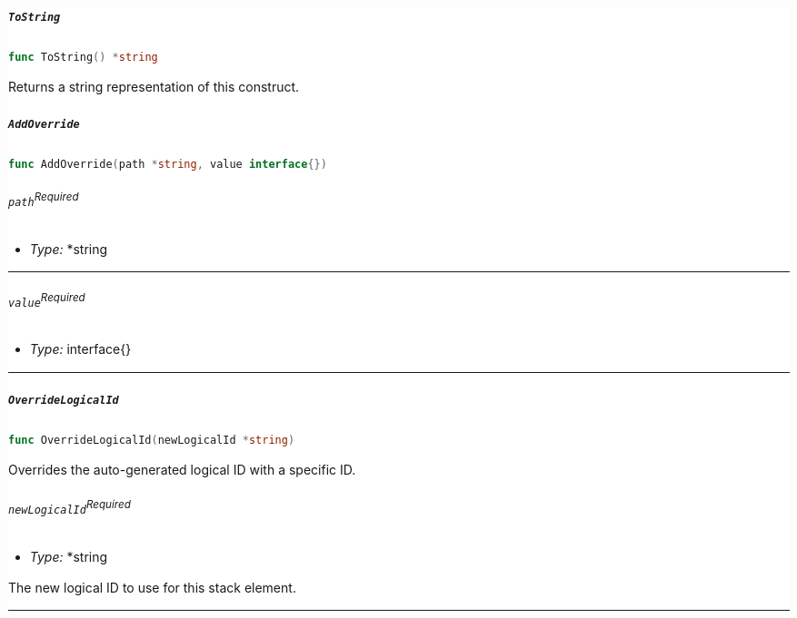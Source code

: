
##### `ToString` <a name="ToString" id="rhizo-co-terraform-provider-oci.dataOciApmTracesTraceAggregatedSnapshotData.DataOciApmTracesTraceAggregatedSnapshotData.toString"></a>

```go
func ToString() *string
```

Returns a string representation of this construct.

##### `AddOverride` <a name="AddOverride" id="rhizo-co-terraform-provider-oci.dataOciApmTracesTraceAggregatedSnapshotData.DataOciApmTracesTraceAggregatedSnapshotData.addOverride"></a>

```go
func AddOverride(path *string, value interface{})
```

###### `path`<sup>Required</sup> <a name="path" id="rhizo-co-terraform-provider-oci.dataOciApmTracesTraceAggregatedSnapshotData.DataOciApmTracesTraceAggregatedSnapshotData.addOverride.parameter.path"></a>

- *Type:* *string

---

###### `value`<sup>Required</sup> <a name="value" id="rhizo-co-terraform-provider-oci.dataOciApmTracesTraceAggregatedSnapshotData.DataOciApmTracesTraceAggregatedSnapshotData.addOverride.parameter.value"></a>

- *Type:* interface{}

---

##### `OverrideLogicalId` <a name="OverrideLogicalId" id="rhizo-co-terraform-provider-oci.dataOciApmTracesTraceAggregatedSnapshotData.DataOciApmTracesTraceAggregatedSnapshotData.overrideLogicalId"></a>

```go
func OverrideLogicalId(newLogicalId *string)
```

Overrides the auto-generated logical ID with a specific ID.

###### `newLogicalId`<sup>Required</sup> <a name="newLogicalId" id="rhizo-co-terraform-provider-oci.dataOciApmTracesTraceAggregatedSnapshotData.DataOciApmTracesTraceAggregatedSnapshotData.overrideLogicalId.parameter.newLogicalId"></a>

- *Type:* *string

The new logical ID to use for this stack element.

---